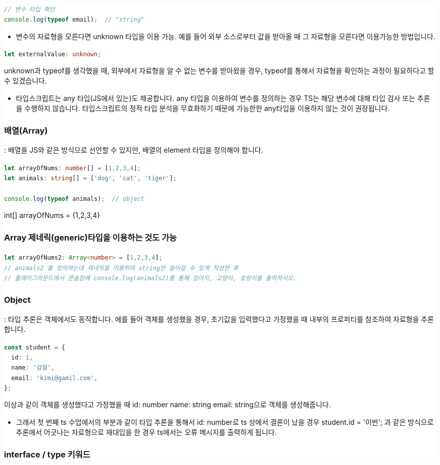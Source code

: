 ```ts
// 변수 타입 확인
console.log(typeof email);  // "string"
```

- 변수의 자료형을 모른다면 unknown 타입을 이용 가능. 예를 들어 외부 소스로부터 값을 받아올 때 그 자료형을 모른다면 이용가능한 방법입니다.

```ts
let externalValue: unknown;
```

unknown과 typeof를 생각했을 때, 외부에서 자료형을 알 수 없는 변수를 받아왔을 경우, typeof를 통해서 자료형을 확인하는 과정이 필요하다고 할 수 있겠습니다.

* 타입스크립트는 any 타입(JS에서 있는)도 제공합니다. any 타입을 이용하여 변수를 정의하는 경우 TS는 해당 변수에 대해 타입 검사 또는 추론을 수행하지 않습니다. 타입스크립트의 정적 타입 분석을 무효화하기 때문에 가능한한 any타입을 이용하지 않는 것이 권장됩니다.

### 배열(Array)

: 배열을 JS와 같은 방식으로 선언할 수 있지만, 배열의 element 타입을 정의해야 합니다.

```ts
let arrayOfNums: number[] = [1,2,3,4];
let animals: string[] = ['dog', 'cat', 'tiger'];

console.log(typeof animals);  // object
```

int[] arrayOfNums = {1,2,3,4}

### Array 제네릭(generic)타입을 이용하는 것도 가능

```ts
let arrayOfNums2: Array<number> = [1,2,3,4];
// animals2 를 정의하는데 제네릭을 이용하여 string만 들어갈 수 있게 작성한 후
// 플레이그라운드에서 콘솔창에 console.log(animals2)를 통해 강아지, 고양이, 호랑이를 출력하시오.
```

### Object

: 타입 추론은 객체에서도 동작합니다. 에를 들어 객체를 생성했을 경우, 초기값을 입력했다고 가정했을 때 내부의 프로퍼티를 참조하여 자료형을 추론합니다.

```ts
const student = {
  id: 1,
  name: '김일',
  email: 'kimi@gamil.com',
};
```
이상과 같이 객체를 생성했다고 가정했을 때
id: number
name: string
email: string으로 객체를 생성해줍니다.

- 그래서 첫 번째 ts 수업에서의 부분과 같이 타입 추론을 통해서 id: number로 ts 상에서 결론이 났을 경우 student.id = '이번'; 과 같은 방식으로 추론에서 어긋나는 자료형으로 재대입을 한 경우 ts에서는 오류 메시지를 출력하게 됩니다.

### interface / type 키워드
